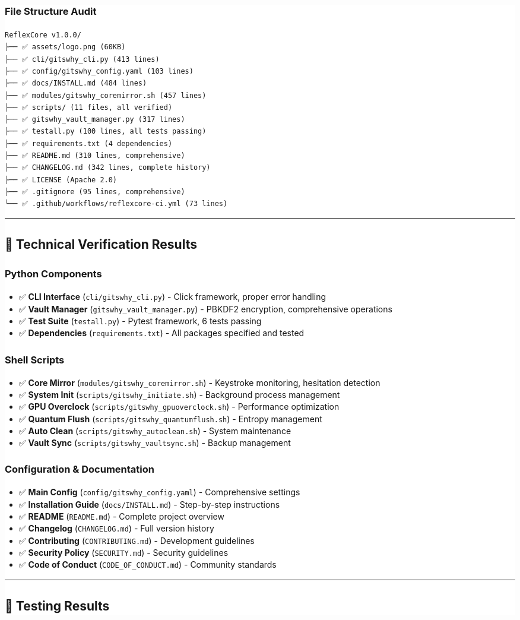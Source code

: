 ### **File Structure Audit**
```
ReflexCore v1.0.0/
├── ✅ assets/logo.png (60KB)
├── ✅ cli/gitswhy_cli.py (413 lines)
├── ✅ config/gitswhy_config.yaml (103 lines)
├── ✅ docs/INSTALL.md (484 lines)
├── ✅ modules/gitswhy_coremirror.sh (457 lines)
├── ✅ scripts/ (11 files, all verified)
├── ✅ gitswhy_vault_manager.py (317 lines)
├── ✅ testall.py (100 lines, all tests passing)
├── ✅ requirements.txt (4 dependencies)
├── ✅ README.md (310 lines, comprehensive)
├── ✅ CHANGELOG.md (342 lines, complete history)
├── ✅ LICENSE (Apache 2.0)
├── ✅ .gitignore (95 lines, comprehensive)
└── ✅ .github/workflows/reflexcore-ci.yml (73 lines)
```

---

## 🔧 **Technical Verification Results**

### **Python Components**
- ✅ **CLI Interface** (`cli/gitswhy_cli.py`) - Click framework, proper error handling
- ✅ **Vault Manager** (`gitswhy_vault_manager.py`) - PBKDF2 encryption, comprehensive operations
- ✅ **Test Suite** (`testall.py`) - Pytest framework, 6 tests passing
- ✅ **Dependencies** (`requirements.txt`) - All packages specified and tested

### **Shell Scripts**
- ✅ **Core Mirror** (`modules/gitswhy_coremirror.sh`) - Keystroke monitoring, hesitation detection
- ✅ **System Init** (`scripts/gitswhy_initiate.sh`) - Background process management
- ✅ **GPU Overclock** (`scripts/gitswhy_gpuoverclock.sh`) - Performance optimization
- ✅ **Quantum Flush** (`scripts/gitswhy_quantumflush.sh`) - Entropy management
- ✅ **Auto Clean** (`scripts/gitswhy_autoclean.sh`) - System maintenance
- ✅ **Vault Sync** (`scripts/gitswhy_vaultsync.sh`) - Backup management

### **Configuration & Documentation**
- ✅ **Main Config** (`config/gitswhy_config.yaml`) - Comprehensive settings
- ✅ **Installation Guide** (`docs/INSTALL.md`) - Step-by-step instructions
- ✅ **README** (`README.md`) - Complete project overview
- ✅ **Changelog** (`CHANGELOG.md`) - Full version history
- ✅ **Contributing** (`CONTRIBUTING.md`) - Development guidelines
- ✅ **Security Policy** (`SECURITY.md`) - Security guidelines
- ✅ **Code of Conduct** (`CODE_OF_CONDUCT.md`) - Community standards

---

## 🧪 **Testing Results**
